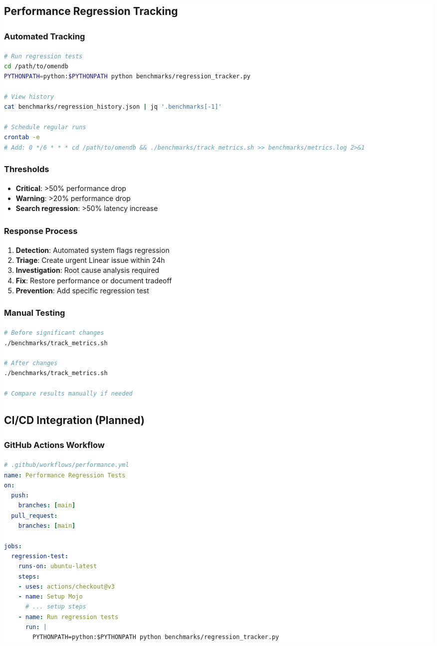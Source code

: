 ## Performance Regression Tracking

### Automated Tracking
```bash
# Run regression tests
cd /path/to/omendb
PYTHONPATH=python:$PYTHONPATH python benchmarks/regression_tracker.py

# View history
cat benchmarks/regression_history.json | jq '.benchmarks[-1]'

# Schedule regular runs
crontab -e
# Add: 0 */6 * * * cd /path/to/omendb && ./benchmarks/track_metrics.sh >> benchmarks/metrics.log 2>&1
```

### Thresholds
- **Critical**: >50% performance drop
- **Warning**: >20% performance drop  
- **Search regression**: >50% latency increase

### Response Process
1. **Detection**: Automated system flags regression
2. **Triage**: Create urgent Linear issue within 24h
3. **Investigation**: Root cause analysis required
4. **Fix**: Restore performance or document tradeoff
5. **Prevention**: Add specific regression test

### Manual Testing
```bash
# Before significant changes
./benchmarks/track_metrics.sh

# After changes  
./benchmarks/track_metrics.sh

# Compare results manually if needed
```

## CI/CD Integration (Planned)

### GitHub Actions Workflow
```yaml
# .github/workflows/performance.yml
name: Performance Regression Tests
on:
  push:
    branches: [main]
  pull_request:
    branches: [main]

jobs:
  regression-test:
    runs-on: ubuntu-latest
    steps:
    - uses: actions/checkout@v3
    - name: Setup Mojo
      # ... setup steps
    - name: Run regression tests
      run: |
        PYTHONPATH=python:$PYTHONPATH python benchmarks/regression_tracker.py
```